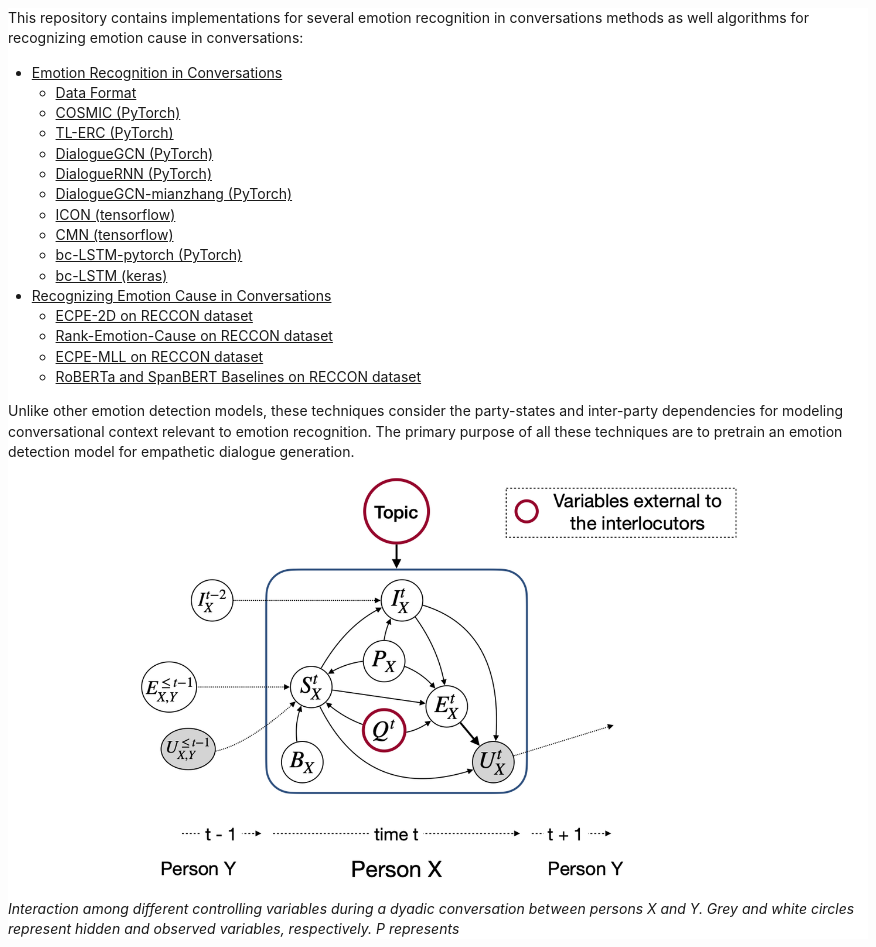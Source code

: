 This repository contains implementations for several emotion recognition in conversations methods as well algorithms for recognizing emotion cause in conversations:

- [Emotion Recognition in Conversations](#emotion-recognition-in-conversations)
  * [Data Format](#data-format)
  * [COSMIC (PyTorch)](#cosmic-commonsense-knowledge-for-emotion-identification-in-conversations)
  * [TL-ERC (PyTorch)](#tl-erc-emotion-recognition-in-conversations-with-transfer-learning-from-generative-conversation-modeling)
  * [DialogueGCN (PyTorch)](#dialoguegcn-a-graph-convolutional-neural-network-for-emotion-recognition-in-conversation)
  * [DialogueRNN (PyTorch)](#dialoguernn-an-attentive-rnn-for-emotion-detection-in-conversations)
  * [DialogueGCN-mianzhang (PyTorch)](#dialoguegcn-mianzhang-dialoguegcn-implementation-by-mian-zhang)
  * [ICON (tensorflow)](#icon)
  * [CMN (tensorflow)](#cmn)
  * [bc-LSTM-pytorch (PyTorch)](#bc-lstm-pytorch)
  * [bc-LSTM (keras)](#bc-lstm)
- [Recognizing Emotion Cause in Conversations](#recognizing-emotion-cause-in-conversations)
  * [ECPE-2D on RECCON dataset](#ecpe-2d-on-reccon-dataset)
  * [Rank-Emotion-Cause on RECCON dataset](#rank-emotion-cause-on-reccon-dataset)
  * [ECPE-MLL on RECCON dataset](#ecpe-mll-on-reccon-dataset)
  * [RoBERTa and SpanBERT Baselines on RECCON dataset](#roberta-and-spanbert-baselines-on-reccon-dataset)


Unlike other emotion detection models, these techniques consider the party-states and inter-party dependencies for modeling conversational context relevant to emotion recognition. The primary purpose of all these techniques are to pretrain an emotion detection model for empathetic dialogue generation.

<p align="center">
  <img src="controlling_vars_new.png" alt="Controlling variables in conversation" width="600"/>
  <figcaption stype="display:table-caption;"><em>Interaction among different controlling variables during a
dyadic conversation between persons X and Y. Grey and white circles
represent hidden and observed variables, respectively. P represents